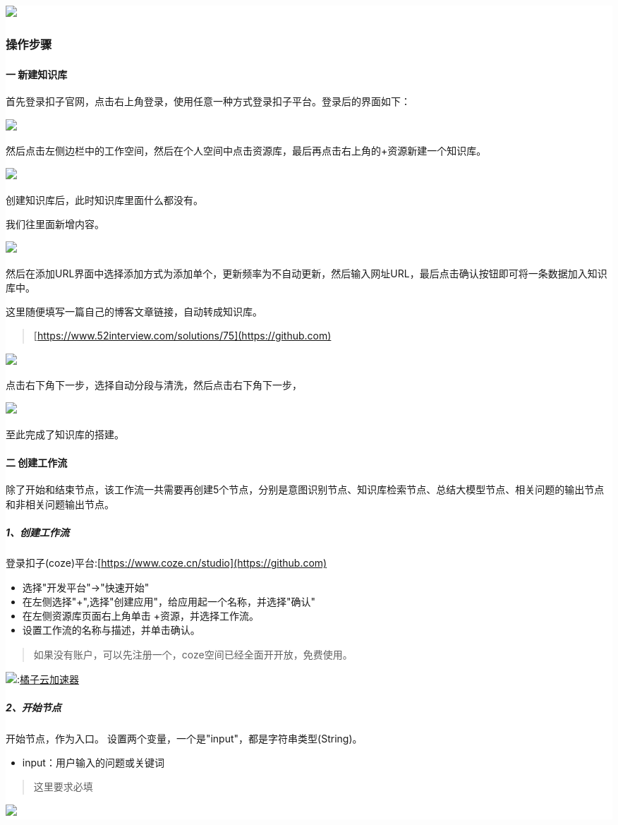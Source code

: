 [![](https://img.zhikestreet.com/2025-08-09_164733_969.png)](https://github.com)

### 操作步骤

#### 一 新建知识库

首先登录扣子官网，点击右上角登录，使用任意一种方式登录扣子平台。登录后的界面如下：

[![](https://img.zhikestreet.com/2025-08-09_174109_177-min.png)](https://github.com)

然后点击左侧边栏中的工作空间，然后在个人空间中点击资源库，最后再点击右上角的+资源新建一个知识库。

[![](https://img.zhikestreet.com/2025-08-09_174611_299.png)](https://github.com)

创建知识库后，此时知识库里面什么都没有。

我们往里面新增内容。

[![](https://img.zhikestreet.com/2025-08-09_175107_410.png)](https://github.com)

然后在添加URL界面中选择添加方式为添加单个，更新频率为不自动更新，然后输入网址URL，最后点击确认按钮即可将一条数据加入知识库中。

这里随便填写一篇自己的博客文章链接，自动转成知识库。

> [https://www.52interview.com/solutions/75](https://github.com)

[![](https://img.zhikestreet.com/2025-08-09_195113_143.png)](https://github.com)

点击右下角下一步，选择自动分段与清洗，然后点击右下角下一步，

[![](https://img.zhikestreet.com/20250809200009_74-min.png)](https://github.com)

至此完成了知识库的搭建。

#### 二 创建工作流

除了开始和结束节点，该工作流一共需要再创建5个节点，分别是意图识别节点、知识库检索节点、总结大模型节点、相关问题的输出节点和非相关问题输出节点。

##### 1、创建工作流

登录扣子(coze)平台:[https://www.coze.cn/studio](https://github.com)

* 选择"开发平台"->"快速开始"
* 在左侧选择"+",选择"创建应用"，给应用起一个名称，并选择"确认"
* 在左侧资源库页面右上角单击 +资源，并选择工作流。
* 设置工作流的名称与描述，并单击确认。

> 如果没有账户，可以先注册一个，coze空间已经全面开开放，免费使用。

[![](https://img.zhikestreet.com/20250614144143.png)](https://github.com):[橘子云加速器](https://juziyunapp.vip)

##### 2、开始节点

开始节点，作为入口。
设置两个变量，一个是"input"，都是字符串类型(String)。

* input：用户输入的问题或关键词

> 这里要求必填

[![](https://img.zhikestreet.com/2025-08-09_201643_160.png)](https://github.com)
